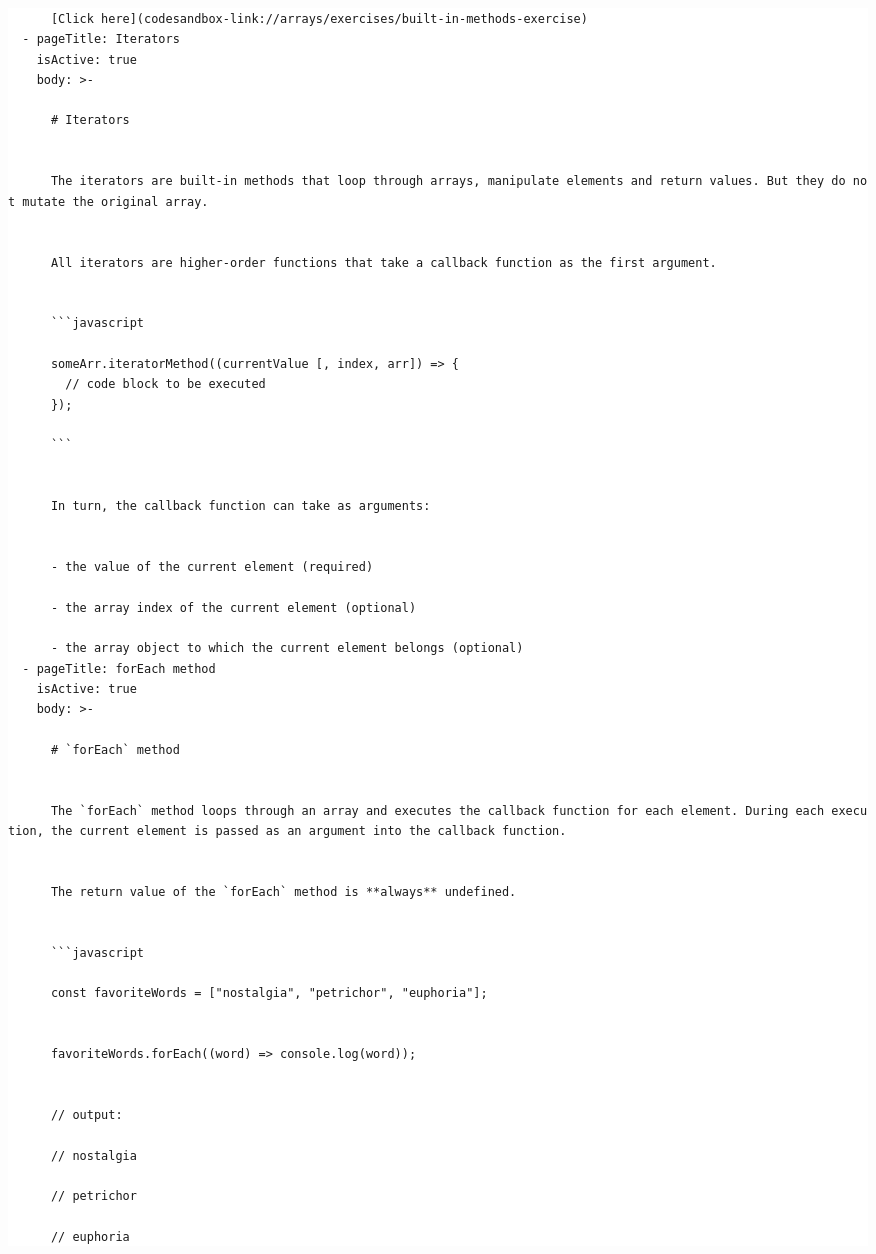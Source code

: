 
          [Click here](codesandbox-link://arrays/exercises/built-in-methods-exercise)
      - pageTitle: Iterators
        isActive: true
        body: >-
          
          # Iterators


          The iterators are built-in methods that loop through arrays, manipulate elements and return values. But they do not mutate the original array.


          All iterators are higher-order functions that take a callback function as the first argument.


          ```javascript

          someArr.iteratorMethod((currentValue [, index, arr]) => {
            // code block to be executed
          });

          ```


          In turn, the callback function can take as arguments:


          - the value of the current element (required)

          - the array index of the current element (optional)

          - the array object to which the current element belongs (optional)
      - pageTitle: forEach method
        isActive: true
        body: >-
          
          # `forEach` method


          The `forEach` method loops through an array and executes the callback function for each element. During each execution, the current element is passed as an argument into the callback function.


          The return value of the `forEach` method is **always** undefined.


          ```javascript

          const favoriteWords = ["nostalgia", "petrichor", "euphoria"];


          favoriteWords.forEach((word) => console.log(word));


          // output:

          // nostalgia

          // petrichor

          // euphoria
